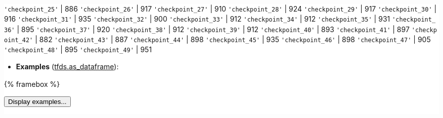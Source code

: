 `'checkpoint_25'` | 886
`'checkpoint_26'` | 917
`'checkpoint_27'` | 910
`'checkpoint_28'` | 924
`'checkpoint_29'` | 917
`'checkpoint_30'` | 916
`'checkpoint_31'` | 935
`'checkpoint_32'` | 900
`'checkpoint_33'` | 912
`'checkpoint_34'` | 912
`'checkpoint_35'` | 931
`'checkpoint_36'` | 895
`'checkpoint_37'` | 920
`'checkpoint_38'` | 912
`'checkpoint_39'` | 912
`'checkpoint_40'` | 893
`'checkpoint_41'` | 897
`'checkpoint_42'` | 882
`'checkpoint_43'` | 887
`'checkpoint_44'` | 898
`'checkpoint_45'` | 935
`'checkpoint_46'` | 898
`'checkpoint_47'` | 905
`'checkpoint_48'` | 895
`'checkpoint_49'` | 951

*   **Examples**
    ([tfds.as_dataframe](https://www.tensorflow.org/datasets/api_docs/python/tfds/as_dataframe)):



{% framebox %}

<button id="displaydataframe">Display examples...</button>
<div id="dataframecontent" style="overflow-x:auto"></div>
<script src="https://www.gstatic.com/external_hosted/jquery2.min.js"></script>
<script>
var url = "https://storage.googleapis.com/tfds-data/visualization/dataframe/rlu_atari_checkpoints_ordered-Assault_run_3-1.0.0.html";
$(document).ready(() => {
  $("#displaydataframe").click((event) => {
    // Disable the button after clicking (dataframe loaded only once).
    $("#displaydataframe").prop("disabled", true);

    // Pre-fetch and display the content
    $.get(url, (data) => {
      $("#dataframecontent").html(data);
    }).fail(() => {
      $("#dataframecontent").html(
        'Error loading examples. If the error persist, please open '
        + 'a new issue.'
      );
    });
  });
});
</script>

